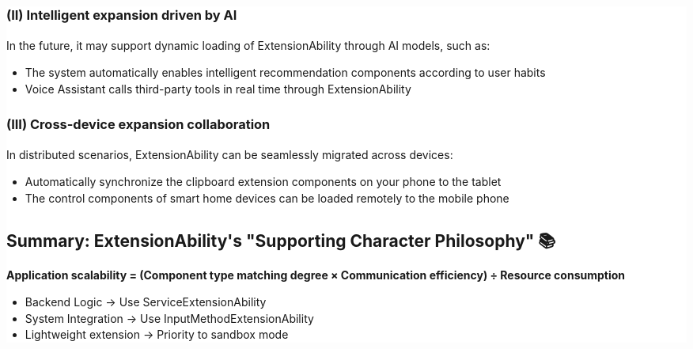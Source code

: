 ### (II) Intelligent expansion driven by AI
In the future, it may support dynamic loading of ExtensionAbility through AI models, such as:
- The system automatically enables intelligent recommendation components according to user habits
- Voice Assistant calls third-party tools in real time through ExtensionAbility

### (III) Cross-device expansion collaboration
In distributed scenarios, ExtensionAbility can be seamlessly migrated across devices:
- Automatically synchronize the clipboard extension components on your phone to the tablet
- The control components of smart home devices can be loaded remotely to the mobile phone


## Summary: ExtensionAbility's "Supporting Character Philosophy" 📚
**Application scalability = (Component type matching degree × Communication efficiency) ÷ Resource consumption**
- Backend Logic → Use ServiceExtensionAbility
- System Integration → Use InputMethodExtensionAbility
- Lightweight extension → Priority to sandbox mode
